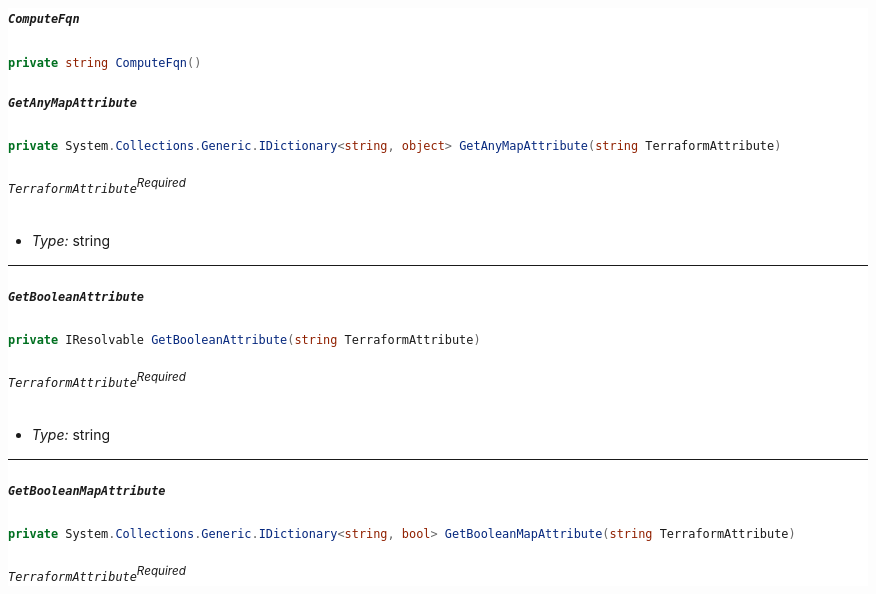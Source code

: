 
##### `ComputeFqn` <a name="ComputeFqn" id="@cdktf/provider-opentelekomcloud.cssClusterV1.CssClusterV1DatastoreOutputReference.computeFqn"></a>

```csharp
private string ComputeFqn()
```

##### `GetAnyMapAttribute` <a name="GetAnyMapAttribute" id="@cdktf/provider-opentelekomcloud.cssClusterV1.CssClusterV1DatastoreOutputReference.getAnyMapAttribute"></a>

```csharp
private System.Collections.Generic.IDictionary<string, object> GetAnyMapAttribute(string TerraformAttribute)
```

###### `TerraformAttribute`<sup>Required</sup> <a name="TerraformAttribute" id="@cdktf/provider-opentelekomcloud.cssClusterV1.CssClusterV1DatastoreOutputReference.getAnyMapAttribute.parameter.terraformAttribute"></a>

- *Type:* string

---

##### `GetBooleanAttribute` <a name="GetBooleanAttribute" id="@cdktf/provider-opentelekomcloud.cssClusterV1.CssClusterV1DatastoreOutputReference.getBooleanAttribute"></a>

```csharp
private IResolvable GetBooleanAttribute(string TerraformAttribute)
```

###### `TerraformAttribute`<sup>Required</sup> <a name="TerraformAttribute" id="@cdktf/provider-opentelekomcloud.cssClusterV1.CssClusterV1DatastoreOutputReference.getBooleanAttribute.parameter.terraformAttribute"></a>

- *Type:* string

---

##### `GetBooleanMapAttribute` <a name="GetBooleanMapAttribute" id="@cdktf/provider-opentelekomcloud.cssClusterV1.CssClusterV1DatastoreOutputReference.getBooleanMapAttribute"></a>

```csharp
private System.Collections.Generic.IDictionary<string, bool> GetBooleanMapAttribute(string TerraformAttribute)
```

###### `TerraformAttribute`<sup>Required</sup> <a name="TerraformAttribute" id="@cdktf/provider-opentelekomcloud.cssClusterV1.CssClusterV1DatastoreOutputReference.getBooleanMapAttribute.parameter.terraformAttribute"></a>
